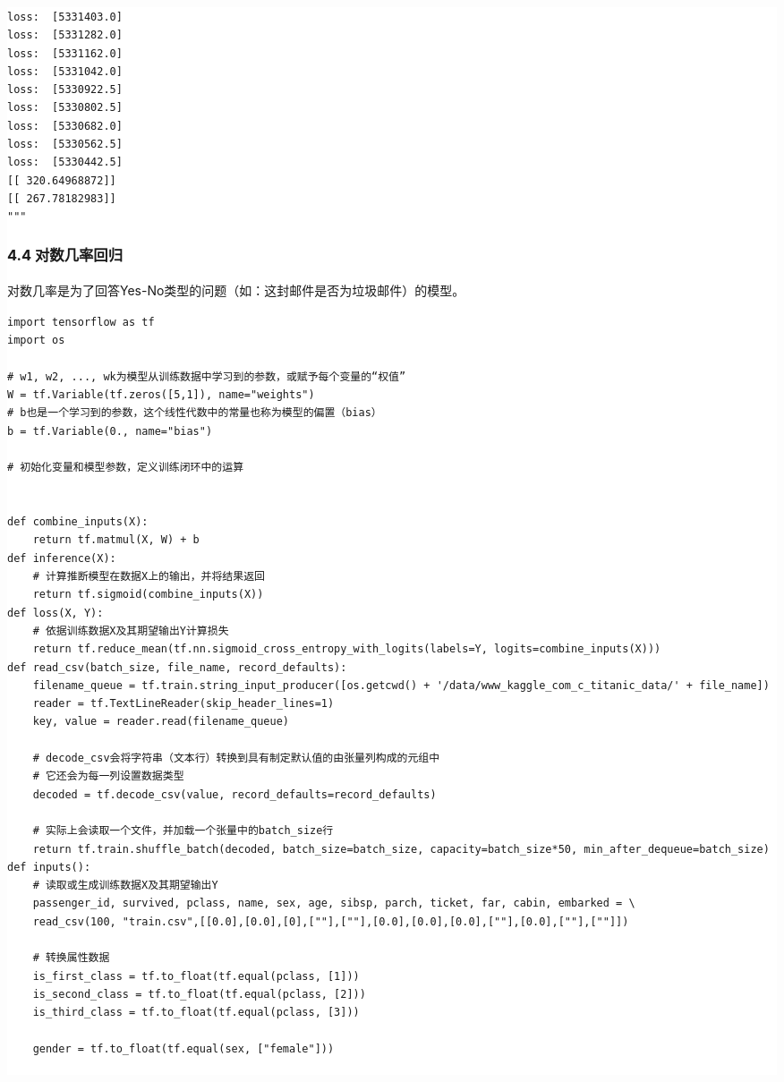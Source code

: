 ```
loss:  [5331403.0]
loss:  [5331282.0]
loss:  [5331162.0]
loss:  [5331042.0]
loss:  [5330922.5]
loss:  [5330802.5]
loss:  [5330682.0]
loss:  [5330562.5]
loss:  [5330442.5]
[[ 320.64968872]]
[[ 267.78182983]]
"""
```

### 4.4 对数几率回归

对数几率是为了回答Yes-No类型的问题（如：这封邮件是否为垃圾邮件）的模型。

```
import tensorflow as tf
import os

# w1, w2, ..., wk为模型从训练数据中学习到的参数，或赋予每个变量的“权值”
W = tf.Variable(tf.zeros([5,1]), name="weights")
# b也是一个学习到的参数，这个线性代数中的常量也称为模型的偏置（bias）
b = tf.Variable(0., name="bias")

# 初始化变量和模型参数，定义训练闭环中的运算


def combine_inputs(X):
    return tf.matmul(X, W) + b
def inference(X):
    # 计算推断模型在数据X上的输出，并将结果返回
    return tf.sigmoid(combine_inputs(X))
def loss(X, Y):
    # 依据训练数据X及其期望输出Y计算损失
    return tf.reduce_mean(tf.nn.sigmoid_cross_entropy_with_logits(labels=Y, logits=combine_inputs(X)))
def read_csv(batch_size, file_name, record_defaults):
    filename_queue = tf.train.string_input_producer([os.getcwd() + '/data/www_kaggle_com_c_titanic_data/' + file_name])
    reader = tf.TextLineReader(skip_header_lines=1)
    key, value = reader.read(filename_queue)
    
    # decode_csv会将字符串（文本行）转换到具有制定默认值的由张量列构成的元组中
    # 它还会为每一列设置数据类型
    decoded = tf.decode_csv(value, record_defaults=record_defaults)
    
    # 实际上会读取一个文件，并加载一个张量中的batch_size行
    return tf.train.shuffle_batch(decoded, batch_size=batch_size, capacity=batch_size*50, min_after_dequeue=batch_size)
def inputs():
    # 读取或生成训练数据X及其期望输出Y
    passenger_id, survived, pclass, name, sex, age, sibsp, parch, ticket, far, cabin, embarked = \
    read_csv(100, "train.csv",[[0.0],[0.0],[0],[""],[""],[0.0],[0.0],[0.0],[""],[0.0],[""],[""]])
    
    # 转换属性数据
    is_first_class = tf.to_float(tf.equal(pclass, [1]))
    is_second_class = tf.to_float(tf.equal(pclass, [2]))
    is_third_class = tf.to_float(tf.equal(pclass, [3]))
    
    gender = tf.to_float(tf.equal(sex, ["female"]))
    
```